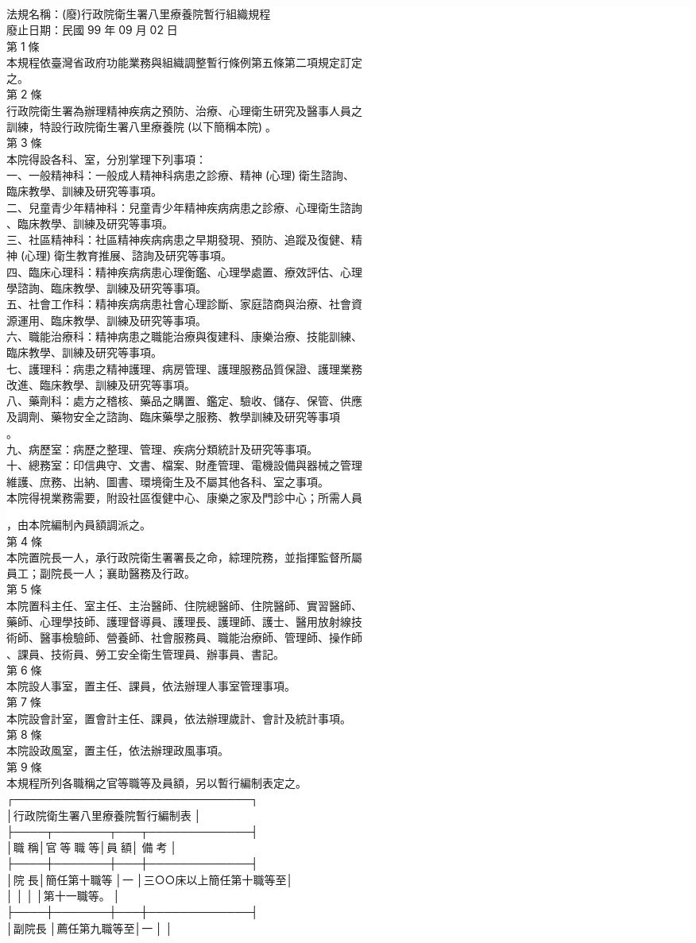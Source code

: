 法規名稱：(廢)行政院衛生署八里療養院暫行組織規程  
廢止日期：民國 99 年 09 月 02 日  
第 1 條  
本規程依臺灣省政府功能業務與組織調整暫行條例第五條第二項規定訂定  
之。  
第 2 條  
行政院衛生署為辦理精神疾病之預防、治療、心理衛生研究及醫事人員之  
訓練，特設行政院衛生署八里療養院 (以下簡稱本院) 。  
第 3 條  
本院得設各科、室，分別掌理下列事項：  
一、一般精神科：一般成人精神科病患之診療、精神 (心理) 衛生諮詢、  
臨床教學、訓練及研究等事項。  
二、兒童青少年精神科：兒童青少年精神疾病病患之診療、心理衛生諮詢  
、臨床教學、訓練及研究等事項。  
三、社區精神科：社區精神疾病病患之早期發現、預防、追蹤及復健、精  
神 (心理) 衛生教育推展、諮詢及研究等事項。  
四、臨床心理科：精神疾病病患心理衡鑑、心理學處置、療效評估、心理  
學諮詢、臨床教學、訓練及研究等事項。  
五、社會工作科：精神疾病病患社會心理診斷、家庭諮商與治療、社會資  
源運用、臨床教學、訓練及研究等事項。  
六、職能治療科：精神病患之職能治療與復建科、康樂治療、技能訓練、  
臨床教學、訓練及研究等事項。  
七、護理科：病患之精神護理、病房管理、護理服務品質保證、護理業務  
改進、臨床教學、訓練及研究等事項。  
八、藥劑科：處方之稽核、藥品之購置、鑑定、驗收、儲存、保管、供應  
及調劑、藥物安全之諮詢、臨床藥學之服務、教學訓練及研究等事項  
。  
九、病歷室：病歷之整理、管理、疾病分類統計及研究等事項。  
十、總務室：印信典守、文書、檔案、財產管理、電機設備與器械之管理  
維護、庶務、出納、圖書、環境衛生及不屬其他各科、室之事項。  
本院得視業務需要，附設社區復健中心、康樂之家及門診中心；所需人員  


，由本院編制內員額調派之。  
第 4 條  
本院置院長一人，承行政院衛生署署長之命，綜理院務，並指揮監督所屬  
員工；副院長一人；襄助醫務及行政。  
第 5 條  
本院置科主任、室主任、主治醫師、住院總醫師、住院醫師、實習醫師、  
藥師、心理學技師、護理督導員、護理長、護理師、護士、醫用放射線技  
術師、醫事檢驗師、營養師、社會服務員、職能治療師、管理師、操作師  
、課員、技術員、勞工安全衛生管理員、辦事員、書記。  
第 6 條  
本院設人事室，置主任、課員，依法辦理人事室管理事項。  
第 7 條  
本院設會計室，置會計主任、課員，依法辦理歲計、會計及統計事項。  
第 8 條  
本院設政風室，置主任，依法辦理政風事項。  
第 9 條  
本規程所列各職稱之官等職等及員額，另以暫行編制表定之。  
┌──────────────────────────────┐  
│行政院衛生署八里療養院暫行編制表 │  
├────┬───────┬───┬─────────────┤  
│職 稱│官 等 職 等│員 額│ 備 考 │  
├────┼───────┼───┼─────────────┤  
│院 長│簡任第十職等 │一 │三○○床以上簡任第十職等至│  
│ │ │ │第十一職等。 │  
├────┼───────┼───┼─────────────┤  
│副院長 │薦任第九職等至│一 │ │  
